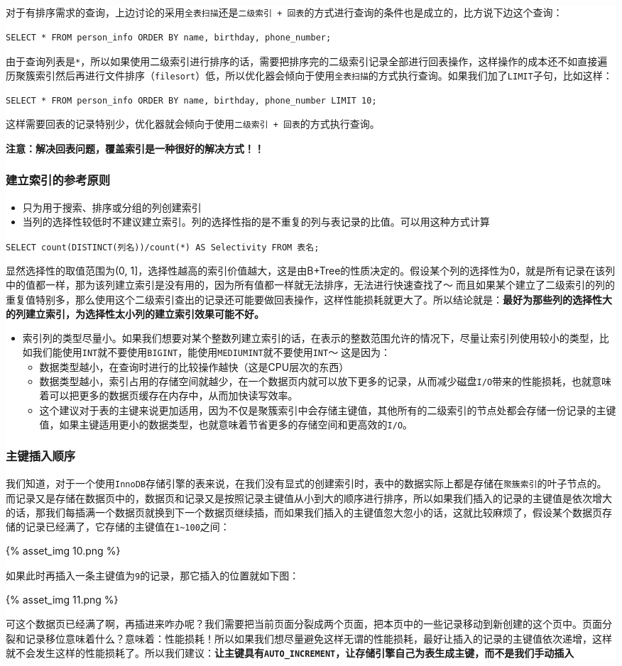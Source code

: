 对于有排序需求的查询，上边讨论的采用`全表扫描`还是`二级索引 + 回表`的方式进行查询的条件也是成立的，比方说下边这个查询：

```mysql
SELECT * FROM person_info ORDER BY name, birthday, phone_number;
```

由于查询列表是`*`，所以如果使用二级索引进行排序的话，需要把排序完的二级索引记录全部进行回表操作，这样操作的成本还不如直接遍历聚簇索引然后再进行文件排序（`filesort`）低，所以优化器会倾向于使用`全表扫描`的方式执行查询。如果我们加了`LIMIT`子句，比如这样：

```mysql
SELECT * FROM person_info ORDER BY name, birthday, phone_number LIMIT 10;
```

这样需要回表的记录特别少，优化器就会倾向于使用`二级索引 + 回表`的方式执行查询。

**注意：解决回表问题，覆盖索引是一种很好的解决方式！！**



### 建立索引的参考原则

- 只为用于搜索、排序或分组的列创建索引
- 当列的选择性较低时不建议建立索引。列的选择性指的是不重复的列与表记录的比值。可以用这种方式计算

```mysql
SELECT count(DISTINCT(列名))/count(*) AS Selectivity FROM 表名;
```

显然选择性的取值范围为(0, 1]，选择性越高的索引价值越大，这是由B+Tree的性质决定的。假设某个列的选择性为0，就是所有记录在该列中的值都一样，那为该列建立索引是没有用的，因为所有值都一样就无法排序，无法进行快速查找了～ 而且如果某个建立了二级索引的列的重复值特别多，那么使用这个二级索引查出的记录还可能要做回表操作，这样性能损耗就更大了。所以结论就是：**最好为那些列的选择性大的列建立索引，为选择性太小列的建立索引效果可能不好。**

- 索引列的类型尽量小。如果我们想要对某个整数列建立索引的话，在表示的整数范围允许的情况下，尽量让索引列使用较小的类型，比如我们能使用`INT`就不要使用`BIGINT`，能使用`MEDIUMINT`就不要使用`INT`～ 这是因为：
  - 数据类型越小，在查询时进行的比较操作越快（这是CPU层次的东西）
  - 数据类型越小，索引占用的存储空间就越少，在一个数据页内就可以放下更多的记录，从而减少磁盘`I/O`带来的性能损耗，也就意味着可以把更多的数据页缓存在内存中，从而加快读写效率。
  - 这个建议对于表的主键来说更加适用，因为不仅是聚簇索引中会存储主键值，其他所有的二级索引的节点处都会存储一份记录的主键值，如果主键适用更小的数据类型，也就意味着节省更多的存储空间和更高效的`I/O`。



### 主键插入顺序

我们知道，对于一个使用`InnoDB`存储引擎的表来说，在我们没有显式的创建索引时，表中的数据实际上都是存储在`聚簇索引`的叶子节点的。而记录又是存储在数据页中的，数据页和记录又是按照记录主键值从小到大的顺序进行排序，所以如果我们插入的记录的主键值是依次增大的话，那我们每插满一个数据页就换到下一个数据页继续插，而如果我们插入的主键值忽大忽小的话，这就比较麻烦了，假设某个数据页存储的记录已经满了，它存储的主键值在`1~100`之间：

{% asset_img 10.png %}

如果此时再插入一条主键值为`9`的记录，那它插入的位置就如下图：

{% asset_img 11.png %}

可这个数据页已经满了啊，再插进来咋办呢？我们需要把当前页面分裂成两个页面，把本页中的一些记录移动到新创建的这个页中。页面分裂和记录移位意味着什么？意味着：性能损耗！所以如果我们想尽量避免这样无谓的性能损耗，最好让插入的记录的主键值依次递增，这样就不会发生这样的性能损耗了。所以我们建议：**让主键具有`AUTO_INCREMENT`，让存储引擎自己为表生成主键，而不是我们手动插入** 

